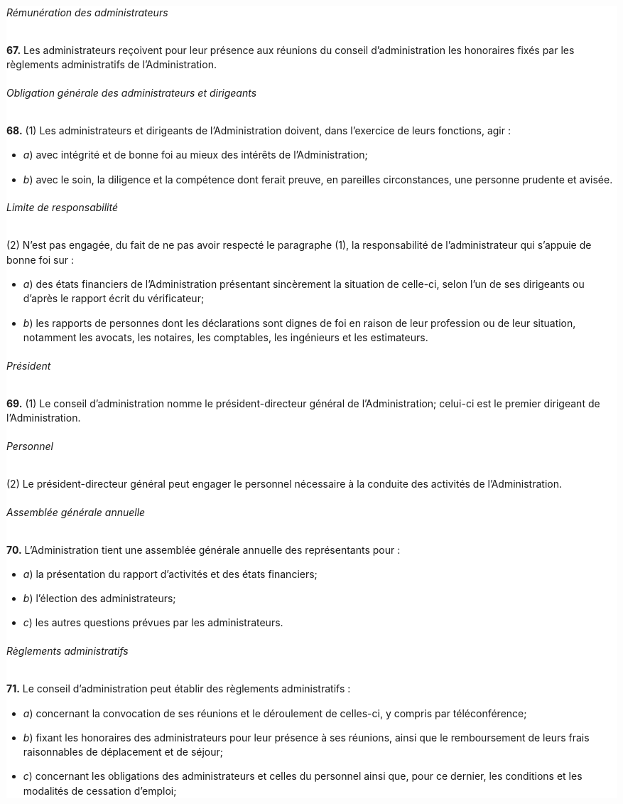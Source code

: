 ###### Rémunération des administrateurs

**67.** Les administrateurs reçoivent pour leur présence aux réunions du conseil d’administration les honoraires fixés par les règlements administratifs de l’Administration.

###### Obligation générale des administrateurs et dirigeants

**68.** (1) Les administrateurs et dirigeants de l’Administration doivent, dans l’exercice de leurs fonctions, agir :

  * _a_) avec intégrité et de bonne foi au mieux des intérêts de l’Administration;

  * _b_) avec le soin, la diligence et la compétence dont ferait preuve, en pareilles circonstances, une personne prudente et avisée.

###### Limite de responsabilité

(2) N’est pas engagée, du fait de ne pas avoir respecté le paragraphe (1), la responsabilité de l’administrateur qui s’appuie de bonne foi sur :

  * _a_) des états financiers de l’Administration présentant sincèrement la situation de celle-ci, selon l’un de ses dirigeants ou d’après le rapport écrit du vérificateur;

  * _b_) les rapports de personnes dont les déclarations sont dignes de foi en raison de leur profession ou de leur situation, notamment les avocats, les notaires, les comptables, les ingénieurs et les estimateurs.

###### Président

**69.** (1) Le conseil d’administration nomme le président-directeur général de l’Administration; celui-ci est le premier dirigeant de l’Administration.

###### Personnel

(2) Le président-directeur général peut engager le personnel nécessaire à la conduite des activités de l’Administration.

###### Assemblée générale annuelle

**70.** L’Administration tient une assemblée générale annuelle des représentants pour :

  * _a_) la présentation du rapport d’activités et des états financiers;

  * _b_) l’élection des administrateurs;

  * _c_) les autres questions prévues par les administrateurs.

###### Règlements administratifs

**71.** Le conseil d’administration peut établir des règlements administratifs :

  * _a_) concernant la convocation de ses réunions et le déroulement de celles-ci, y compris par téléconférence;

  * _b_) fixant les honoraires des administrateurs pour leur présence à ses réunions, ainsi que le remboursement de leurs frais raisonnables de déplacement et de séjour;

  * _c_) concernant les obligations des administrateurs et celles du personnel ainsi que, pour ce dernier, les conditions et les modalités de cessation d’emploi;
